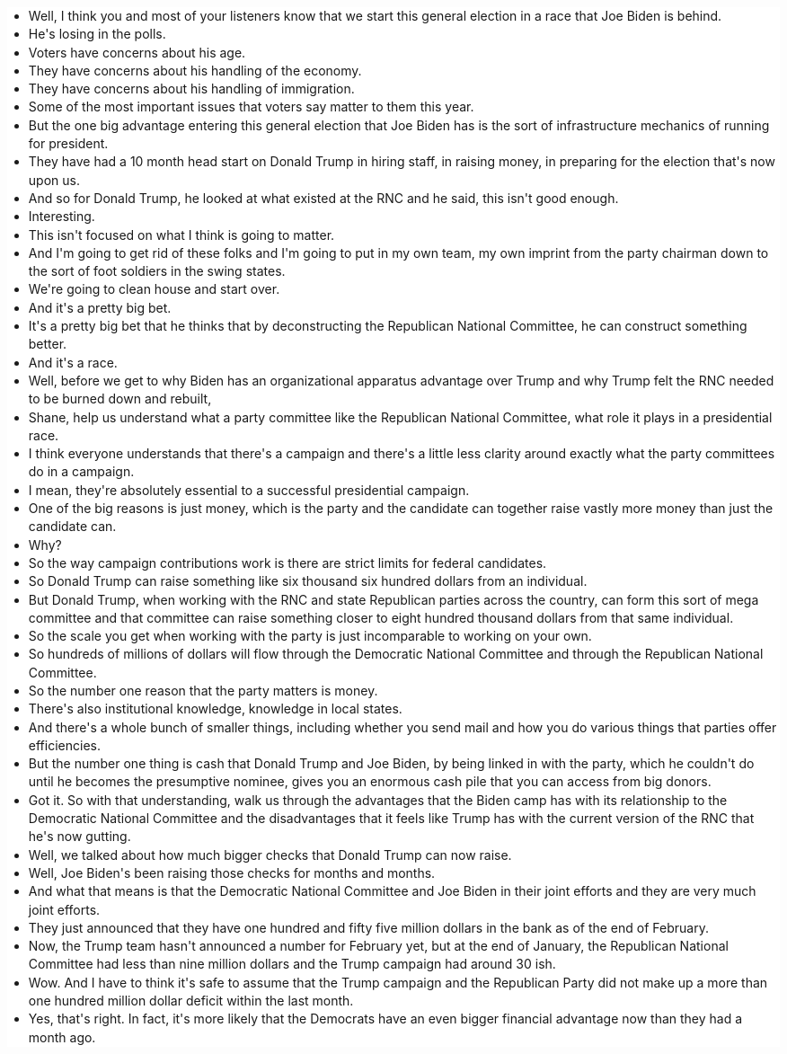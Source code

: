 *  Well, I think you and most of your listeners know that we start this general election in a race that Joe Biden is behind.
*  He's losing in the polls.
*  Voters have concerns about his age.
*  They have concerns about his handling of the economy.
*  They have concerns about his handling of immigration.
*  Some of the most important issues that voters say matter to them this year.
*  But the one big advantage entering this general election that Joe Biden has is the sort of infrastructure mechanics of running for president.
*  They have had a 10 month head start on Donald Trump in hiring staff, in raising money, in preparing for the election that's now upon us.
*  And so for Donald Trump, he looked at what existed at the RNC and he said, this isn't good enough.
*  Interesting.
*  This isn't focused on what I think is going to matter.
*  And I'm going to get rid of these folks and I'm going to put in my own team, my own imprint from the party chairman down to the sort of foot soldiers in the swing states.
*  We're going to clean house and start over.
*  And it's a pretty big bet.
*  It's a pretty big bet that he thinks that by deconstructing the Republican National Committee, he can construct something better.
*  And it's a race.
*  Well, before we get to why Biden has an organizational apparatus advantage over Trump and why Trump felt the RNC needed to be burned down and rebuilt,
*  Shane, help us understand what a party committee like the Republican National Committee, what role it plays in a presidential race.
*  I think everyone understands that there's a campaign and there's a little less clarity around exactly what the party committees do in a campaign.
*  I mean, they're absolutely essential to a successful presidential campaign.
*  One of the big reasons is just money, which is the party and the candidate can together raise vastly more money than just the candidate can.
*  Why?
*  So the way campaign contributions work is there are strict limits for federal candidates.
*  So Donald Trump can raise something like six thousand six hundred dollars from an individual.
*  But Donald Trump, when working with the RNC and state Republican parties across the country, can form this sort of mega committee and that committee can raise something closer to eight hundred thousand dollars from that same individual.
*  So the scale you get when working with the party is just incomparable to working on your own.
*  So hundreds of millions of dollars will flow through the Democratic National Committee and through the Republican National Committee.
*  So the number one reason that the party matters is money.
*  There's also institutional knowledge, knowledge in local states.
*  And there's a whole bunch of smaller things, including whether you send mail and how you do various things that parties offer efficiencies.
*  But the number one thing is cash that Donald Trump and Joe Biden, by being linked in with the party, which he couldn't do until he becomes the presumptive nominee, gives you an enormous cash pile that you can access from big donors.
*  Got it. So with that understanding, walk us through the advantages that the Biden camp has with its relationship to the Democratic National Committee and the disadvantages that it feels like Trump has with the current version of the RNC that he's now gutting.
*  Well, we talked about how much bigger checks that Donald Trump can now raise.
*  Well, Joe Biden's been raising those checks for months and months.
*  And what that means is that the Democratic National Committee and Joe Biden in their joint efforts and they are very much joint efforts.
*  They just announced that they have one hundred and fifty five million dollars in the bank as of the end of February.
*  Now, the Trump team hasn't announced a number for February yet, but at the end of January, the Republican National Committee had less than nine million dollars and the Trump campaign had around 30 ish.
*  Wow. And I have to think it's safe to assume that the Trump campaign and the Republican Party did not make up a more than one hundred million dollar deficit within the last month.
*  Yes, that's right. In fact, it's more likely that the Democrats have an even bigger financial advantage now than they had a month ago.